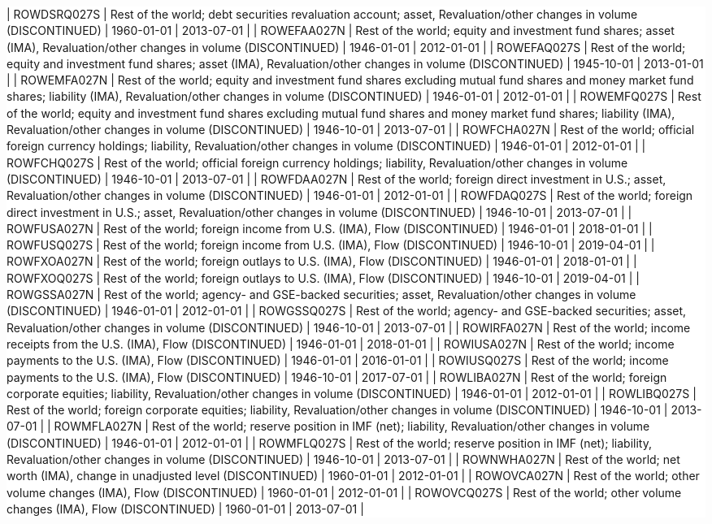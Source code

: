 | ROWDSRQ027S | Rest of the world; debt securities revaluation account; asset, Revaluation/other changes in volume (DISCONTINUED)                                                                   | 1960-01-01          | 2013-07-01        |
| ROWEFAA027N | Rest of the world; equity and investment fund shares; asset (IMA), Revaluation/other changes in volume (DISCONTINUED)                                                               | 1946-01-01          | 2012-01-01        |
| ROWEFAQ027S | Rest of the world; equity and investment fund shares; asset (IMA), Revaluation/other changes in volume (DISCONTINUED)                                                               | 1945-10-01          | 2013-01-01        |
| ROWEMFA027N | Rest of the world; equity and investment fund shares excluding mutual fund shares and money market fund shares; liability (IMA), Revaluation/other changes in volume (DISCONTINUED) | 1946-01-01          | 2012-01-01        |
| ROWEMFQ027S | Rest of the world; equity and investment fund shares excluding mutual fund shares and money market fund shares; liability (IMA), Revaluation/other changes in volume (DISCONTINUED) | 1946-10-01          | 2013-07-01        |
| ROWFCHA027N | Rest of the world; official foreign currency holdings; liability, Revaluation/other changes in volume (DISCONTINUED)                                                                | 1946-01-01          | 2012-01-01        |
| ROWFCHQ027S | Rest of the world; official foreign currency holdings; liability, Revaluation/other changes in volume (DISCONTINUED)                                                                | 1946-10-01          | 2013-07-01        |
| ROWFDAA027N | Rest of the world; foreign direct investment in U.S.; asset, Revaluation/other changes in volume (DISCONTINUED)                                                                     | 1946-01-01          | 2012-01-01        |
| ROWFDAQ027S | Rest of the world; foreign direct investment in U.S.; asset, Revaluation/other changes in volume (DISCONTINUED)                                                                     | 1946-10-01          | 2013-07-01        |
| ROWFUSA027N | Rest of the world; foreign income from U.S. (IMA), Flow (DISCONTINUED)                                                                                                              | 1946-01-01          | 2018-01-01        |
| ROWFUSQ027S | Rest of the world; foreign income from U.S. (IMA), Flow (DISCONTINUED)                                                                                                              | 1946-10-01          | 2019-04-01        |
| ROWFXOA027N | Rest of the world; foreign outlays to U.S. (IMA), Flow (DISCONTINUED)                                                                                                               | 1946-01-01          | 2018-01-01        |
| ROWFXOQ027S | Rest of the world; foreign outlays to U.S. (IMA), Flow (DISCONTINUED)                                                                                                               | 1946-10-01          | 2019-04-01        |
| ROWGSSA027N | Rest of the world; agency- and GSE-backed securities; asset, Revaluation/other changes in volume (DISCONTINUED)                                                                     | 1946-01-01          | 2012-01-01        |
| ROWGSSQ027S | Rest of the world; agency- and GSE-backed securities; asset, Revaluation/other changes in volume (DISCONTINUED)                                                                     | 1946-10-01          | 2013-07-01        |
| ROWIRFA027N | Rest of the world; income receipts from the U.S. (IMA), Flow (DISCONTINUED)                                                                                                         | 1946-01-01          | 2018-01-01        |
| ROWIUSA027N | Rest of the world; income payments to the U.S. (IMA), Flow (DISCONTINUED)                                                                                                           | 1946-01-01          | 2016-01-01        |
| ROWIUSQ027S | Rest of the world; income payments to the U.S. (IMA), Flow (DISCONTINUED)                                                                                                           | 1946-10-01          | 2017-07-01        |
| ROWLIBA027N | Rest of the world; foreign corporate equities; liability, Revaluation/other changes in volume (DISCONTINUED)                                                                        | 1946-01-01          | 2012-01-01        |
| ROWLIBQ027S | Rest of the world; foreign corporate equities; liability, Revaluation/other changes in volume (DISCONTINUED)                                                                        | 1946-10-01          | 2013-07-01        |
| ROWMFLA027N | Rest of the world; reserve position in IMF (net); liability, Revaluation/other changes in volume (DISCONTINUED)                                                                     | 1946-01-01          | 2012-01-01        |
| ROWMFLQ027S | Rest of the world; reserve position in IMF (net); liability, Revaluation/other changes in volume (DISCONTINUED)                                                                     | 1946-10-01          | 2013-07-01        |
| ROWNWHA027N | Rest of the world; net worth (IMA), change in unadjusted level (DISCONTINUED)                                                                                                       | 1960-01-01          | 2012-01-01        |
| ROWOVCA027N | Rest of the world; other volume changes (IMA), Flow (DISCONTINUED)                                                                                                                  | 1960-01-01          | 2012-01-01        |
| ROWOVCQ027S | Rest of the world; other volume changes (IMA), Flow (DISCONTINUED)                                                                                                                  | 1960-01-01          | 2013-07-01        |